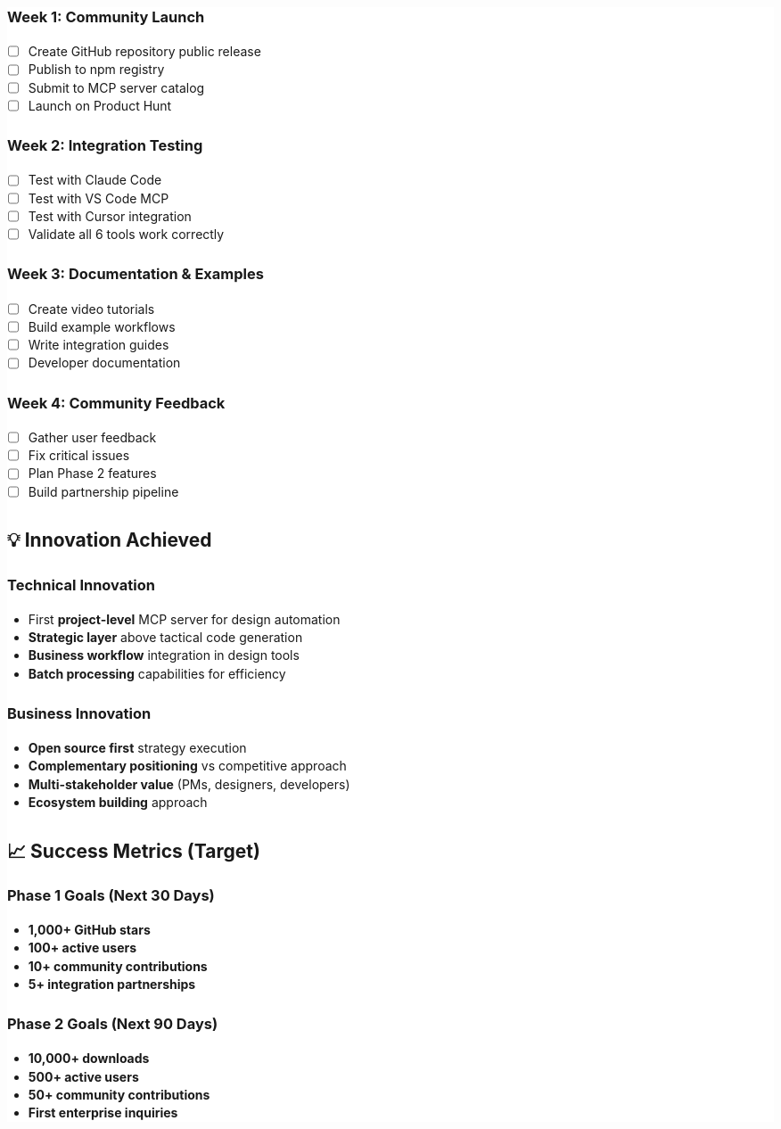 ### **Week 1: Community Launch**
- [ ] Create GitHub repository public release
- [ ] Publish to npm registry
- [ ] Submit to MCP server catalog
- [ ] Launch on Product Hunt

### **Week 2: Integration Testing**
- [ ] Test with Claude Code
- [ ] Test with VS Code MCP
- [ ] Test with Cursor integration
- [ ] Validate all 6 tools work correctly

### **Week 3: Documentation & Examples**
- [ ] Create video tutorials
- [ ] Build example workflows
- [ ] Write integration guides
- [ ] Developer documentation

### **Week 4: Community Feedback**
- [ ] Gather user feedback
- [ ] Fix critical issues
- [ ] Plan Phase 2 features
- [ ] Build partnership pipeline

## 💡 **Innovation Achieved**

### **Technical Innovation**
- First **project-level** MCP server for design automation
- **Strategic layer** above tactical code generation
- **Business workflow** integration in design tools
- **Batch processing** capabilities for efficiency

### **Business Innovation**
- **Open source first** strategy execution
- **Complementary positioning** vs competitive approach
- **Multi-stakeholder value** (PMs, designers, developers)
- **Ecosystem building** approach

## 📈 **Success Metrics (Target)**

### **Phase 1 Goals (Next 30 Days)**
- **1,000+ GitHub stars**
- **100+ active users**
- **10+ community contributions**
- **5+ integration partnerships**

### **Phase 2 Goals (Next 90 Days)**
- **10,000+ downloads**
- **500+ active users**
- **50+ community contributions**
- **First enterprise inquiries**
